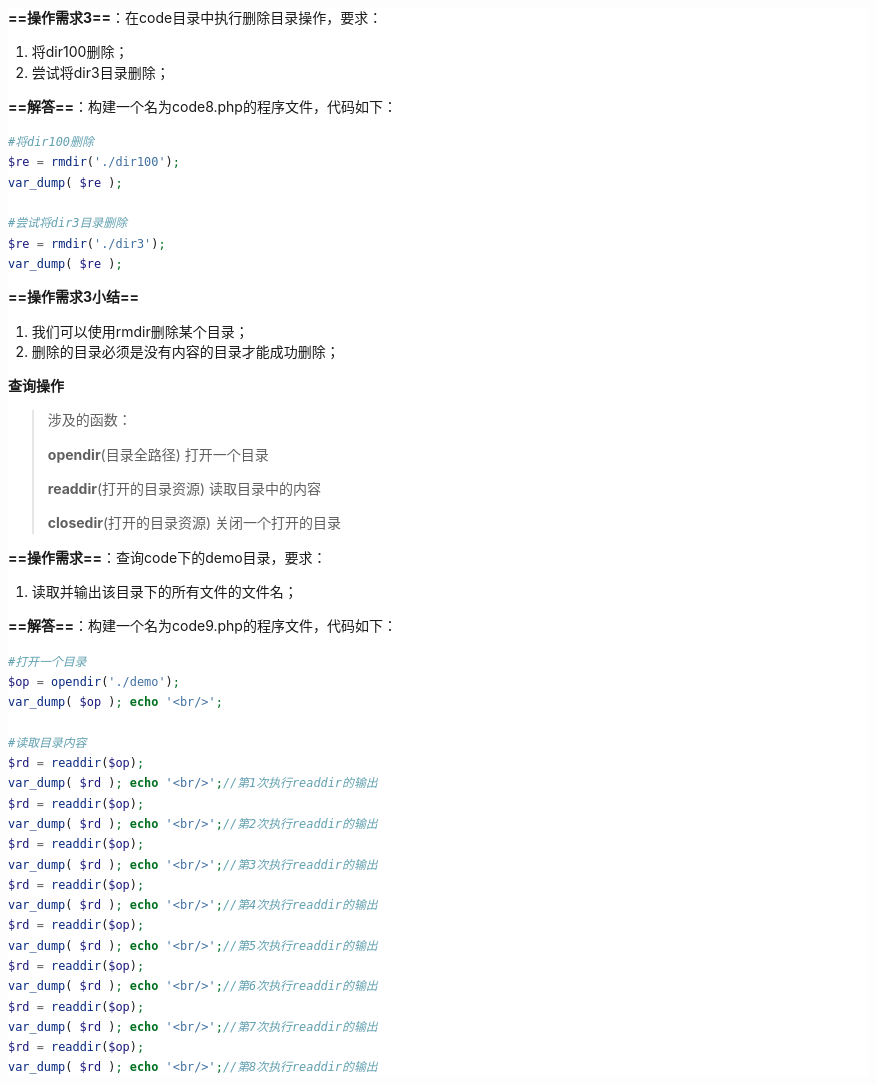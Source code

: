 

**==操作需求3==**：在code目录中执行删除目录操作，要求：

1. 将dir100删除；
2. 尝试将dir3目录删除；

**==解答==**：构建一个名为code8.php的程序文件，代码如下：

```php
#将dir100删除
$re = rmdir('./dir100');
var_dump( $re ); 

#尝试将dir3目录删除
$re = rmdir('./dir3');
var_dump( $re ); 
```



**==操作需求3小结==**

1. 我们可以使用rmdir删除某个目录；
2. 删除的目录必须是没有内容的目录才能成功删除；



**查询操作**

> 涉及的函数：
>
> **opendir**(目录全路径)      打开一个目录
>
> **readdir**(打开的目录资源)      读取目录中的内容
>
> **closedir**(打开的目录资源)     关闭一个打开的目录



**==操作需求==**：查询code下的demo目录，要求：

1. 读取并输出该目录下的所有文件的文件名；

**==解答==**：构建一个名为code9.php的程序文件，代码如下：

```php
#打开一个目录
$op = opendir('./demo');
var_dump( $op ); echo '<br/>';

#读取目录内容
$rd = readdir($op);
var_dump( $rd ); echo '<br/>';//第1次执行readdir的输出
$rd = readdir($op);
var_dump( $rd ); echo '<br/>';//第2次执行readdir的输出
$rd = readdir($op);
var_dump( $rd ); echo '<br/>';//第3次执行readdir的输出
$rd = readdir($op);
var_dump( $rd ); echo '<br/>';//第4次执行readdir的输出
$rd = readdir($op);
var_dump( $rd ); echo '<br/>';//第5次执行readdir的输出
$rd = readdir($op);
var_dump( $rd ); echo '<br/>';//第6次执行readdir的输出
$rd = readdir($op);
var_dump( $rd ); echo '<br/>';//第7次执行readdir的输出
$rd = readdir($op);
var_dump( $rd ); echo '<br/>';//第8次执行readdir的输出
```
